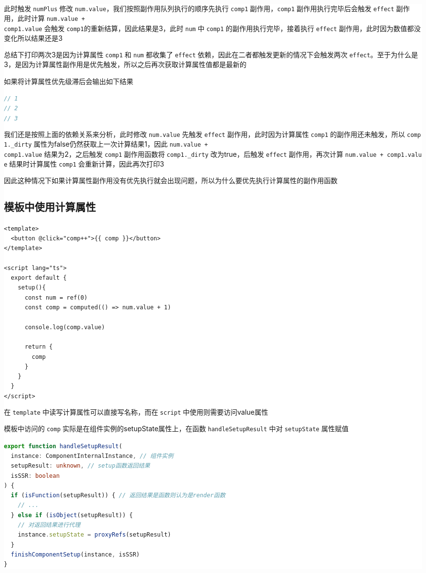此时触发 <code>numPlus</code> 修改 <code>num.value</code>，我们按照副作用队列执行的顺序先执行 <code>comp1</code> 副作用，<code>comp1</code> 副作用执行完毕后会触发 <code>effect</code> 副作用，此时计算 <code>num.value + comp1.value</code> 会触发 <code>comp1</code>的重新结算，因此结果是3，此时 <code>num</code> 中 <code>comp1</code> 的副作用执行完毕，接着执行 <code>effect</code> 副作用，此时因为数值都没变化所以结果还是3

总结下打印两次3是因为计算属性 <code>comp1</code> 和 <code>num</code> 都收集了 <code>effect</code> 依赖，因此在二者都触发更新的情况下会触发两次 <code>effect</code>。至于为什么是3，是因为计算属性副作用是优先触发，所以之后再次获取计算属性值都是最新的

如果将计算属性优先级滞后会输出如下结果

```ts
// 1
// 2
// 3
```

我们还是按照上面的依赖关系来分析，此时修改 <code>num.value</code> 先触发 <code>effect</code> 副作用，此时因为计算属性 <code>comp1</code> 的副作用还未触发，所以 <code>comp1._dirty</code> 属性为false仍然获取上一次计算结果1，因此 <code>num.value + comp1.value</code> 结果为2，之后触发 <code>comp1</code> 副作用函数将 <code>comp1._dirty</code> 改为true，后触发 <code>effect</code> 副作用，再次计算 <code>num.value + comp1.value</code> 结果时计算属性 <code>comp1</code> 会重新计算，因此再次打印3

因此这种情况下如果计算属性副作用没有优先执行就会出现问题，所以为什么要优先执行计算属性的副作用函数

## 模板中使用计算属性

```vue
<template>
  <button @click="comp++">{{ comp }}</button>
</template>

<script lang="ts">
  export default {
    setup(){
      const num = ref(0)
      const comp = computed(() => num.value + 1)

      console.log(comp.value)

      return {
        comp
      }
    }
  }
</script>
```

在 <code>template</code> 中读写计算属性可以直接写名称，而在 <code>script</code> 中使用则需要访问value属性

模板中访问的 <code>comp</code> 实际是在组件实例的setupState属性上，在函数 <code>handleSetupResult</code> 中对 <code>setupState</code> 属性赋值

```ts
export function handleSetupResult(
  instance: ComponentInternalInstance, // 组件实例
  setupResult: unknown, // setup函数返回结果
  isSSR: boolean
) {
  if (isFunction(setupResult)) { // 返回结果是函数则认为是render函数
    // ...
  } else if (isObject(setupResult)) {
    // 对返回结果进行代理
    instance.setupState = proxyRefs(setupResult)
  }
  finishComponentSetup(instance, isSSR)
}
```
